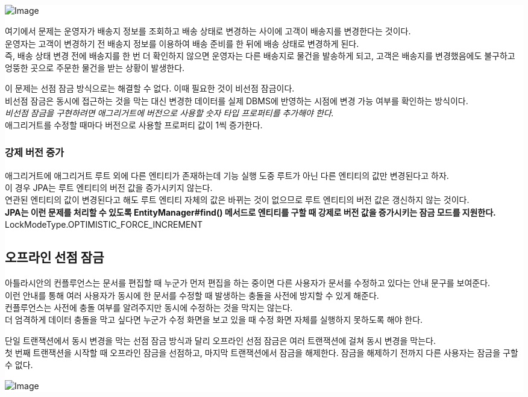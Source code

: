 <img width="526" height="476" alt="Image" src="https://github.com/user-attachments/assets/7873dadd-2110-4871-9a78-e8e976735aef" />

여기에서 문제는 운영자가 배송지 정보를 조회하고 배송 상태로 변경하는 사이에 고객이 배송지를 변경한다는 것이다.  
운영자는 고객이 변경하기 전 배송지 정보를 이용하여 배송 준비를 한 뒤에 배송 상태로 변경하게 된다.  
즉, 배송 상태 변경 전에 배송지를 한 번 더 확인하지 않으면 운영자는 다른 배송지로 물건을 발송하게 되고, 고객은 배송지를 변경했음에도 불구하고 엉뚱한 곳으로 주문한 물건을 받는 상황이 발생한다.

이 문제는 선점 잠금 방식으로는 해결할 수 없다. 이때 필요한 것이 비선점 잠금이다.  
비선점 잠금은 동시에 접근하는 것을 막는 대신 변경한 데이터를 실제 DBMS에 반영하는 시점에 변경 가능 여부를 확인하는 방식이다.  
*비선점 잠금을 구현하려면 애그리거트에 버전으로 사용할 숫자 타입 프로퍼티를 추가해야 한다.*  
애그리거트를 수정할 때마다 버전으로 사용할 프로퍼티 값이 1씩 증가한다.

### 강제 버전 증가

애그리거트에 애그리거트 루트 외에 다른 엔티티가 존재하는데 기능 실행 도중 루트가 아닌 다른 엔티티의 값만 변경된다고 하자.  
이 경우 JPA는 루트 엔티티의 버전 값을 증가시키지 않는다.  
연관된 엔티티의 값이 변경된다고 해도 루트 엔티티 자체의 값은 바뀌는 것이 없으므로 루트 엔티티의 버전 값은 갱신하지 않는 것이다.  
**JPA는 이런 문제를 처리할 수 있도록 EntityManager#find() 메서드로 엔티티를 구할 때 강제로 버전 값을 증가시키는 잠금 모드를 지원한다.**  
LockModeType.OPTIMISTIC_FORCE_INCREMENT

## 오프라인 선점 잠금

아틀라시안의 컨플루언스는 문서를 편집할 때 누군가 먼저 편집을 하는 중이면 다른 사용자가 문서를 수정하고 있다는 안내 문구를 보여준다.  
이런 안내를 통해 여러 사용자가 동시에 한 문서를 수정할 때 발생하는 충돌을 사전에 방지할 수 있게 해준다.  
컨플루언스는 사전에 충돌 여부를 알려주지만 동시에 수정하는 것을 막지는 않는다.  
더 엄격하게 데이터 충돌을 막고 싶다면 누군가 수정 화면을 보고 있을 때 수정 화면 자체를 실행하지 못하도록 해야 한다.

단일 트랜잭션에서 동시 변경을 막는 선점 잠금 방식과 달리 오프라인 선점 잠금은 여러 트랜잭션에 걸쳐 동시 변경을 막는다.  
첫 번째 트랜잭션을 시작할 때 오프라인 잠금을 선점하고, 마지막 트랜잭션에서 잠금을 해제한다. 잠금을 해제하기 전까지 다른 사용자는 잠금을 구할 수 없다.  

<img width="558" height="595" alt="Image" src="https://github.com/user-attachments/assets/2240332a-fa11-412f-a5c0-b0ae91f4a6cf" />








